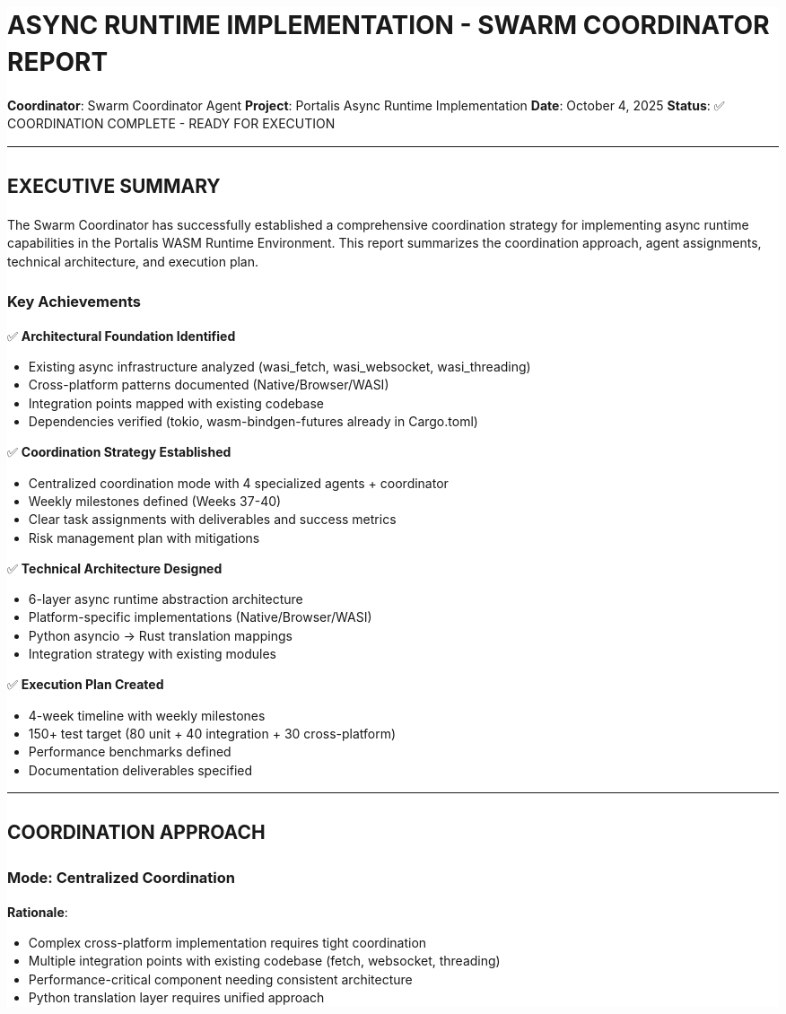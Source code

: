 # ASYNC RUNTIME IMPLEMENTATION - SWARM COORDINATOR REPORT

**Coordinator**: Swarm Coordinator Agent
**Project**: Portalis Async Runtime Implementation
**Date**: October 4, 2025
**Status**: ✅ COORDINATION COMPLETE - READY FOR EXECUTION

---

## EXECUTIVE SUMMARY

The Swarm Coordinator has successfully established a comprehensive coordination strategy for implementing async runtime capabilities in the Portalis WASM Runtime Environment. This report summarizes the coordination approach, agent assignments, technical architecture, and execution plan.

### Key Achievements

✅ **Architectural Foundation Identified**
- Existing async infrastructure analyzed (wasi_fetch, wasi_websocket, wasi_threading)
- Cross-platform patterns documented (Native/Browser/WASI)
- Integration points mapped with existing codebase
- Dependencies verified (tokio, wasm-bindgen-futures already in Cargo.toml)

✅ **Coordination Strategy Established**
- Centralized coordination mode with 4 specialized agents + coordinator
- Weekly milestones defined (Weeks 37-40)
- Clear task assignments with deliverables and success metrics
- Risk management plan with mitigations

✅ **Technical Architecture Designed**
- 6-layer async runtime abstraction architecture
- Platform-specific implementations (Native/Browser/WASI)
- Python asyncio → Rust translation mappings
- Integration strategy with existing modules

✅ **Execution Plan Created**
- 4-week timeline with weekly milestones
- 150+ test target (80 unit + 40 integration + 30 cross-platform)
- Performance benchmarks defined
- Documentation deliverables specified

---

## COORDINATION APPROACH

### Mode: Centralized Coordination

**Rationale**:
- Complex cross-platform implementation requires tight coordination
- Multiple integration points with existing codebase (fetch, websocket, threading)
- Performance-critical component needing consistent architecture
- Python translation layer requires unified approach

